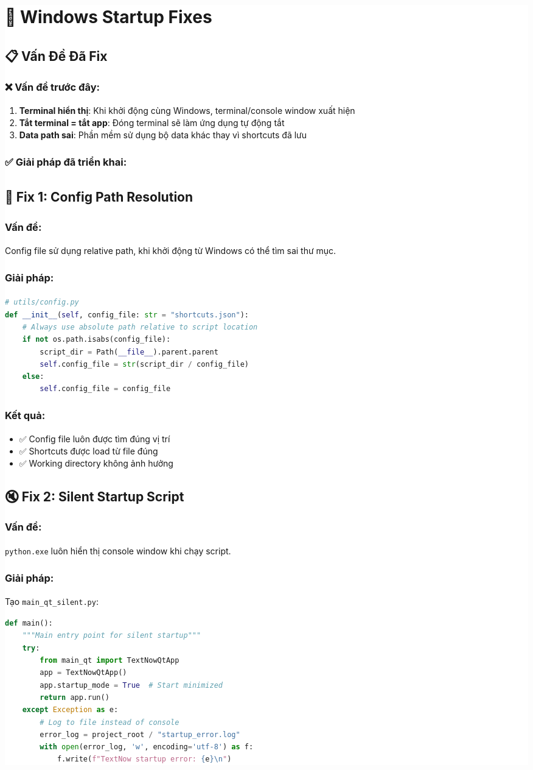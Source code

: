 # 🚀 Windows Startup Fixes

## 📋 Vấn Đề Đã Fix

### ❌ **Vấn đề trước đây**:
1. **Terminal hiển thị**: Khi khởi động cùng Windows, terminal/console window xuất hiện
2. **Tắt terminal = tắt app**: Đóng terminal sẽ làm ứng dụng tự động tắt
3. **Data path sai**: Phần mềm sử dụng bộ data khác thay vì shortcuts đã lưu

### ✅ **Giải pháp đã triển khai**:

## 🔧 Fix 1: Config Path Resolution

### **Vấn đề**: 
Config file sử dụng relative path, khi khởi động từ Windows có thể tìm sai thư mục.

### **Giải pháp**:
```python
# utils/config.py
def __init__(self, config_file: str = "shortcuts.json"):
    # Always use absolute path relative to script location
    if not os.path.isabs(config_file):
        script_dir = Path(__file__).parent.parent
        self.config_file = str(script_dir / config_file)
    else:
        self.config_file = config_file
```

### **Kết quả**:
- ✅ Config file luôn được tìm đúng vị trí
- ✅ Shortcuts được load từ file đúng
- ✅ Working directory không ảnh hưởng

## 🔇 Fix 2: Silent Startup Script

### **Vấn đề**: 
`python.exe` luôn hiển thị console window khi chạy script.

### **Giải pháp**:
Tạo `main_qt_silent.py`:
```python
def main():
    """Main entry point for silent startup"""
    try:
        from main_qt import TextNowQtApp
        app = TextNowQtApp()
        app.startup_mode = True  # Start minimized
        return app.run()
    except Exception as e:
        # Log to file instead of console
        error_log = project_root / "startup_error.log"
        with open(error_log, 'w', encoding='utf-8') as f:
            f.write(f"TextNow startup error: {e}\n")
```
